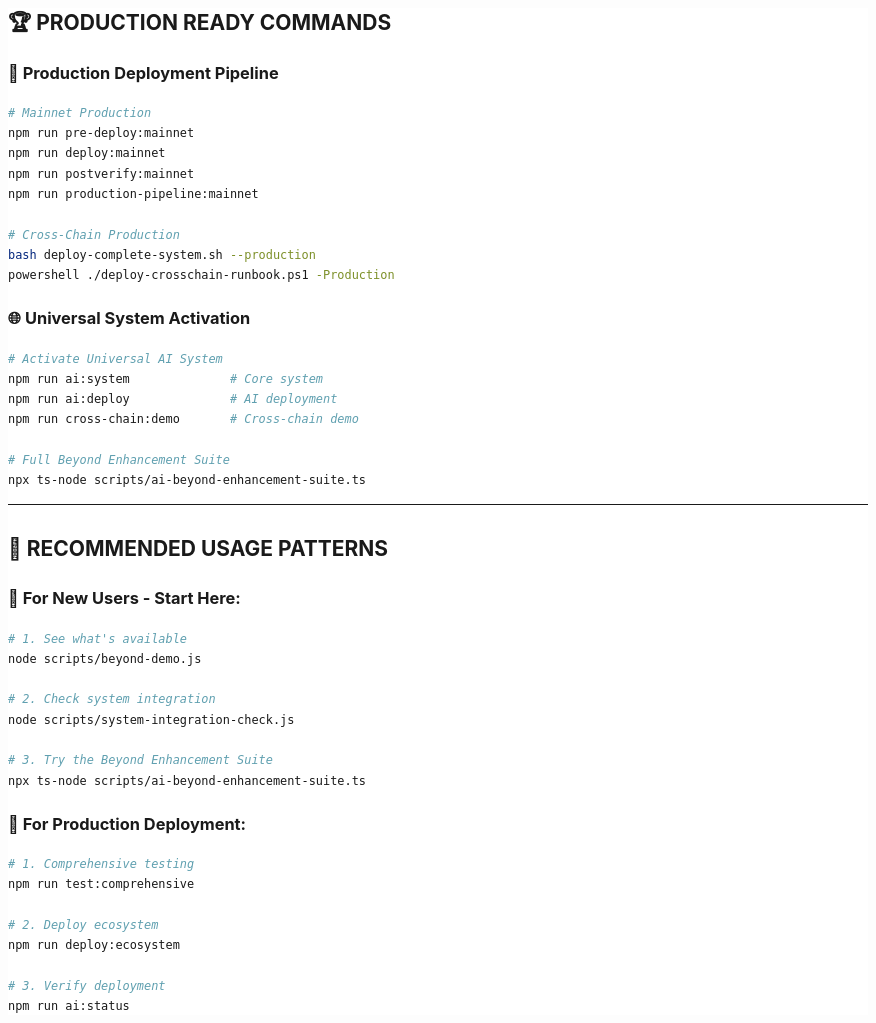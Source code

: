 
## 🏆 PRODUCTION READY COMMANDS

### 🚀 **Production Deployment Pipeline**
```bash
# Mainnet Production
npm run pre-deploy:mainnet
npm run deploy:mainnet
npm run postverify:mainnet
npm run production-pipeline:mainnet

# Cross-Chain Production
bash deploy-complete-system.sh --production
powershell ./deploy-crosschain-runbook.ps1 -Production
```

### 🌐 **Universal System Activation**
```bash
# Activate Universal AI System
npm run ai:system              # Core system
npm run ai:deploy              # AI deployment
npm run cross-chain:demo       # Cross-chain demo

# Full Beyond Enhancement Suite
npx ts-node scripts/ai-beyond-enhancement-suite.ts
```

---

## 🎯 RECOMMENDED USAGE PATTERNS

### 🚀 **For New Users - Start Here:**
```bash
# 1. See what's available
node scripts/beyond-demo.js

# 2. Check system integration
node scripts/system-integration-check.js

# 3. Try the Beyond Enhancement Suite
npx ts-node scripts/ai-beyond-enhancement-suite.ts
```

### 🏢 **For Production Deployment:**
```bash
# 1. Comprehensive testing
npm run test:comprehensive

# 2. Deploy ecosystem
npm run deploy:ecosystem

# 3. Verify deployment
npm run ai:status
```
